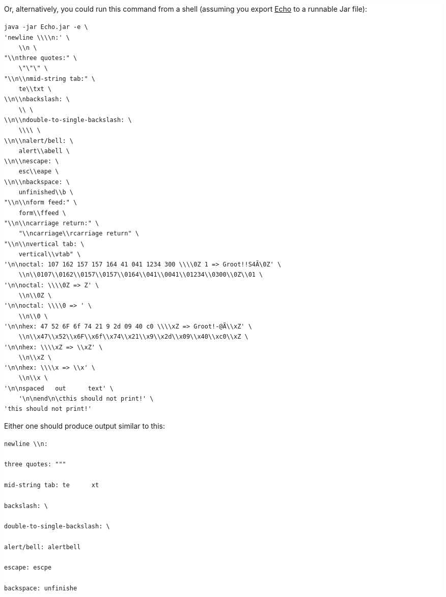```java
```

Or, alternatively, you could run this command from a shell (assuming you export [Echo](../projects/examples/Echo/src/com/imperio/examples/echo/p08complete/Echo.java) to a runnable Jar file):

```
java -jar Echo.jar -e \
'newline \\\\n:' \
    \\n \
"\\nthree quotes:" \
    \"\"\" \
"\\n\\nmid-string tab:" \
    te\\txt \
\\n\\nbackslash: \
    \\ \
\\n\\ndouble-to-single-backslash: \
    \\\\ \
\\n\\nalert/bell: \
    alert\\abell \
\\n\\nescape: \
    esc\\eape \
\\n\\nbackspace: \
    unfinished\\b \
"\\n\\nform feed:" \
    form\\ffeed \
"\\n\\ncarriage return:" \
    "\\ncarriage\\rcarriage return" \
"\\n\\nvertical tab: \
    vertical\\vtab" \
'\n\noctal: 107 162 157 157 164 41 041 1234 300 \\\\0Z 1 => Groot!!S4Ã\0Z' \
    \\n\\0107\\0162\\0157\\0157\\0164\\041\\0041\\01234\\0300\\0Z\\01 \
'\n\noctal: \\\\0Z => Z' \
    \\n\\0Z \
'\n\noctal: \\\\0 => ' \
    \\n\\0 \
'\n\nhex: 47 52 6F 6f 74 21 9 2d 09 40 c0 \\\\xZ => Groot!-@Ã\\xZ' \
    \\n\\x47\\x52\\x6F\\x6f\\x74\\x21\\x9\\x2d\\x09\\x40\\xc0\\xZ \
'\n\nhex: \\\\xZ => \\xZ' \
    \\n\\xZ \
'\n\nhex: \\\\x => \\x' \
    \\n\\x \
'\n\nspaced   out      text' \
    '\n\nend\n\cthis should not print!' \
'this should not print!'
```

Either one should produce output similar to this:

```
newline \\n: 
 
three quotes: """ 

mid-string tab: te      xt 

backslash: \ 

double-to-single-backslash: \ 

alert/bell: alertbell 

escape: escpe 

backspace: unfinishe 

```
